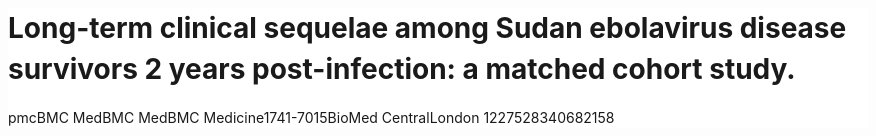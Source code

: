 # Long-term clinical sequelae among Sudan ebolavirus disease survivors 2 years post-infection: a matched cohort study.

<!DOCTYPE article PUBLIC "-//NLM//DTD JATS (Z39.96) Journal Archiving and Interchange DTD with MathML3 v1.3 20210610//EN" "JATS-archivearticle1-3-mathml3.dtd"> 
<article xmlns:ali="http://www.niso.org/schemas/ali/1.0/" xmlns:mml="http://www.w3.org/1998/Math/MathML" xmlns:xlink="http://www.w3.org/1999/xlink" article-type="research-article" dtd-version="1.3"><?properties open_access?><?DTDIdentifier.IdentifierValue -//Springer-Verlag//DTD A++ V2.4//EN?><?DTDIdentifier.IdentifierType public?><?SourceDTD.DTDName A++V2.4.dtd?><?SourceDTD.Version 2.4?><?ConverterInfo.XSLTName springer2nlmx2.xsl?><?ConverterInfo.Version 1?><processing-meta base-tagset="archiving" mathml-version="3.0" table-model="xhtml" tagset-family="jats"><restricted-by>pmc</restricted-by></processing-meta><front><journal-meta><journal-id journal-id-type="nlm-ta">BMC Med</journal-id><journal-id journal-id-type="iso-abbrev">BMC Med</journal-id><journal-title-group><journal-title>BMC Medicine</journal-title></journal-title-group><issn pub-type="epub">1741-7015</issn><publisher><publisher-name>BioMed Central</publisher-name><publisher-loc>London</publisher-loc></publisher></journal-meta>
<article-meta><article-id pub-id-type="pmcid">12275283</article-id><article-id pub-id-type="pmid">40682158</article-id>
